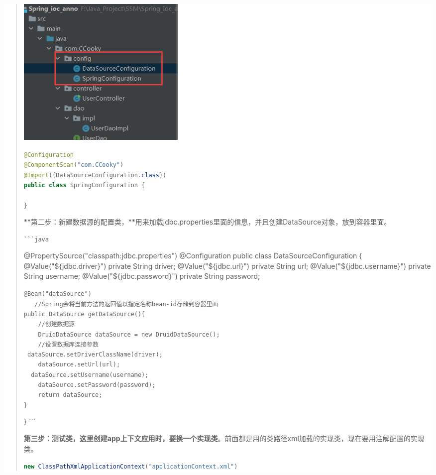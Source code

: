 > <img src="images/image-20220227174903315.png" alt="image-20220227174903315" style="zoom:80%;" />
>
> ```java
> @Configuration
> @ComponentScan("com.CCooky")
> @Import({DataSourceConfiguration.class})
> public class SpringConfiguration {
>     
> }
> ```
> 
> **第二步：新建数据源的配置类，**用来加载jdbc.properties里面的信息，并且创建DataSource对象，放到容器里面。
> 
>     ```java
> @PropertySource("classpath:jdbc.properties")
> @Configuration
>public class DataSourceConfiguration {
>  @Value("${jdbc.driver}")
> private String driver;
>  @Value("${jdbc.url}")
>  private String url;
>  @Value("${jdbc.username}")
>  private String username;
>  @Value("${jdbc.password}")
>     private String password;
>    
>     @Bean("dataSource")
>    	 //Spring会将当前方法的返回值以指定名称bean-id存储到容器里面
>     public DataSource getDataSource(){
>         //创建数据源
>         DruidDataSource dataSource = new DruidDataSource();
>         //设置数据库连接参数
>      dataSource.setDriverClassName(driver);
>         dataSource.setUrl(url);
>       dataSource.setUsername(username);
>         dataSource.setPassword(password);
>         return dataSource;
>     }
>    }
>     ```
>    
>    **第三步：测试类，这里创建app上下文应用时，要换一个实现类**。前面都是用的类路径xml加载的实现类，现在要用注解配置的实现类。
>    
>    ```java
>    new ClassPathXmlApplicationContext("applicationContext.xml")
> ```